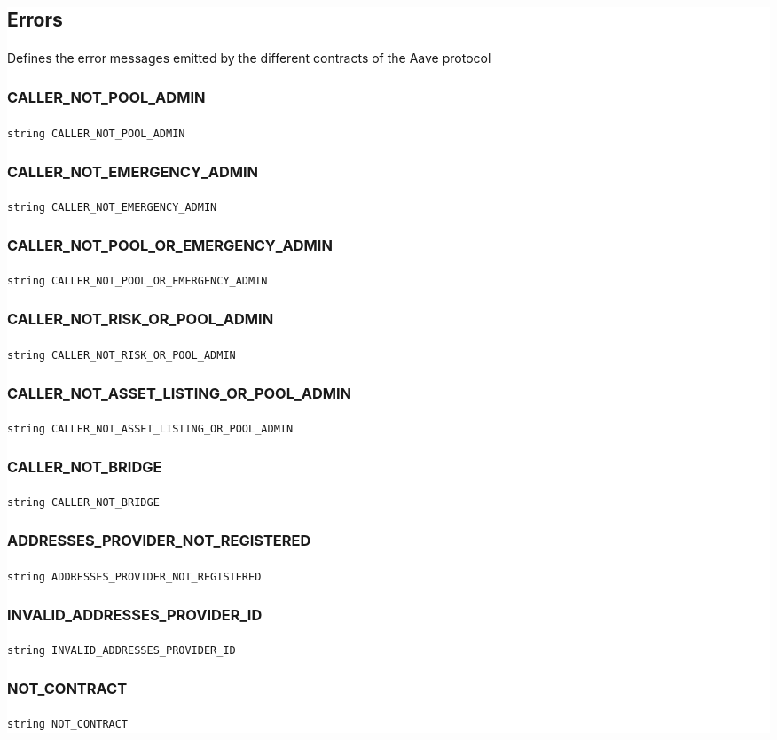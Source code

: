## Errors

Defines the error messages emitted by the different contracts of the Aave protocol

### CALLER_NOT_POOL_ADMIN

```solidity
string CALLER_NOT_POOL_ADMIN
```

### CALLER_NOT_EMERGENCY_ADMIN

```solidity
string CALLER_NOT_EMERGENCY_ADMIN
```

### CALLER_NOT_POOL_OR_EMERGENCY_ADMIN

```solidity
string CALLER_NOT_POOL_OR_EMERGENCY_ADMIN
```

### CALLER_NOT_RISK_OR_POOL_ADMIN

```solidity
string CALLER_NOT_RISK_OR_POOL_ADMIN
```

### CALLER_NOT_ASSET_LISTING_OR_POOL_ADMIN

```solidity
string CALLER_NOT_ASSET_LISTING_OR_POOL_ADMIN
```

### CALLER_NOT_BRIDGE

```solidity
string CALLER_NOT_BRIDGE
```

### ADDRESSES_PROVIDER_NOT_REGISTERED

```solidity
string ADDRESSES_PROVIDER_NOT_REGISTERED
```

### INVALID_ADDRESSES_PROVIDER_ID

```solidity
string INVALID_ADDRESSES_PROVIDER_ID
```

### NOT_CONTRACT

```solidity
string NOT_CONTRACT
```
